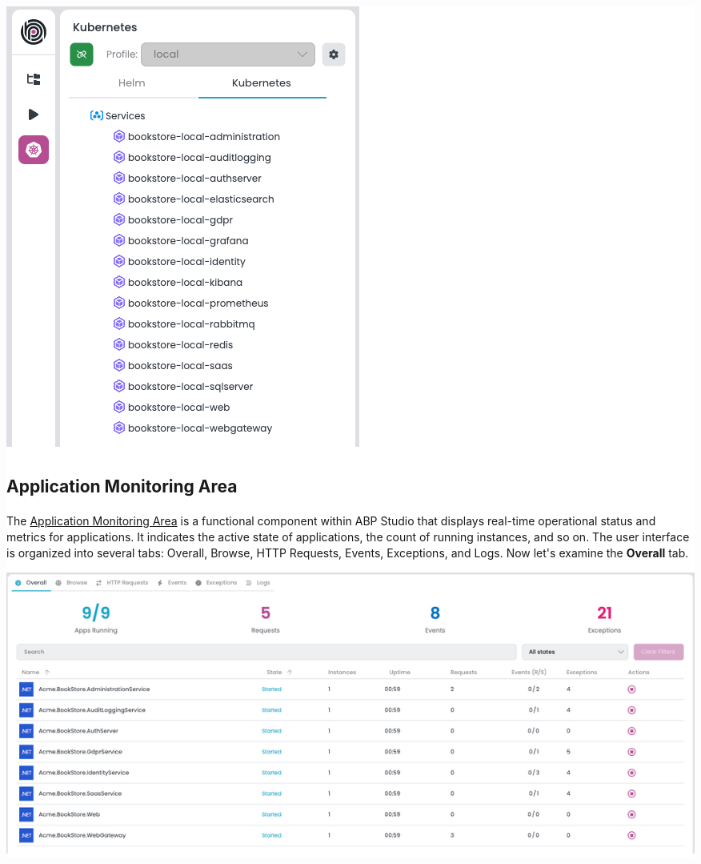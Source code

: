 ![kubernetes-integration-kubernetes-pane](./images/overview/kubernetes-integration-kubernetes.png)

## Application Monitoring Area

The [Application Monitoring Area](./monitoring-applications.md) is a functional component within ABP Studio that displays real-time operational status and metrics for applications. It indicates the active state of applications, the count of running instances, and so on. The user interface is organized into several tabs: Overall, Browse, HTTP Requests, Events, Exceptions, and Logs. Now let's examine the **Overall** tab.

![application-monitor-overall](./images/overview/application-monitor-overall.png)
